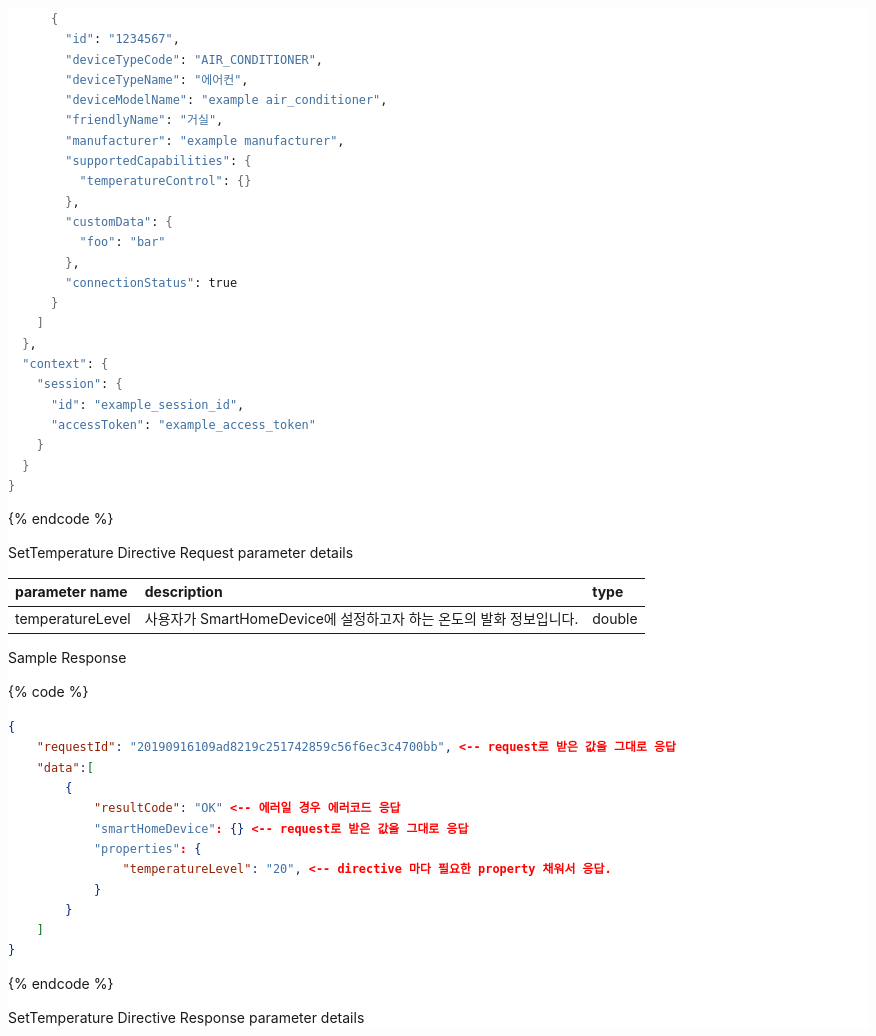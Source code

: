 ```scheme
      {
        "id": "1234567",
        "deviceTypeCode": "AIR_CONDITIONER",
        "deviceTypeName": "에어컨",
        "deviceModelName": "example air_conditioner",
        "friendlyName": "거실",
        "manufacturer": "example manufacturer",
        "supportedCapabilities": {
          "temperatureControl": {}
        },
        "customData": {
          "foo": "bar"
        },
        "connectionStatus": true
      }
    ]
  },
  "context": {
    "session": {
      "id": "example_session_id",
      "accessToken": "example_access_token"
    }
  }
}
```
{% endcode %}

SetTemperature Directive Request parameter details

| parameter name   | description                                  | type   |
|:-----------------|:---------------------------------------------|:-------|
| temperatureLevel | 사용자가 SmartHomeDevice에 설정하고자 하는 온도의 발화 정보입니다. | double |

Sample Response

{% code %}
```json
{
    "requestId": "20190916109ad8219c251742859c56f6ec3c4700bb", <-- request로 받은 값을 그대로 응답
    "data":[
        {
            "resultCode": "OK" <-- 에러일 경우 에러코드 응답
            "smartHomeDevice": {} <-- request로 받은 값을 그대로 응답
            "properties": {
                "temperatureLevel": "20", <-- directive 마다 필요한 property 채워서 응답.
            }
        }
    ]
}
```
{% endcode %}

SetTemperature Directive Response parameter details

